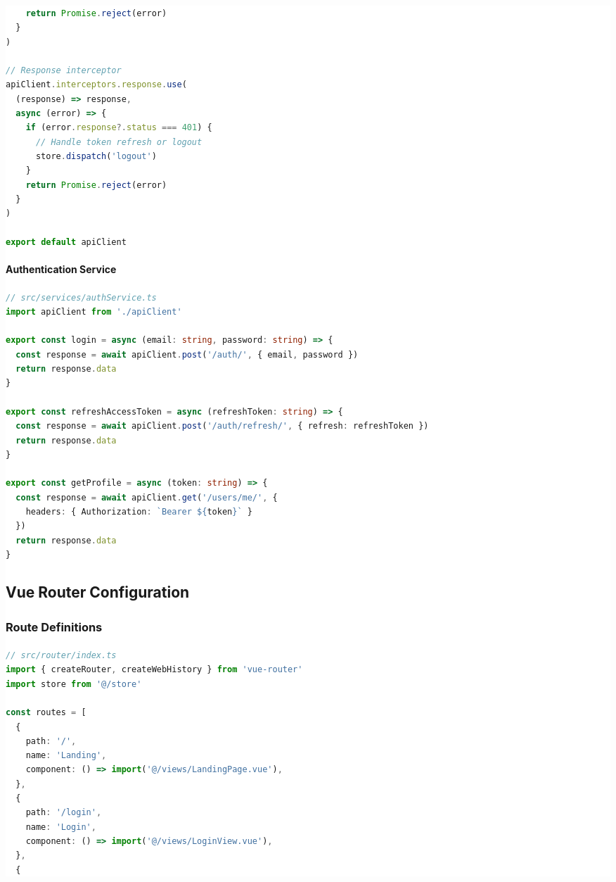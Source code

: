 ```typescript
    return Promise.reject(error)
  }
)

// Response interceptor
apiClient.interceptors.response.use(
  (response) => response,
  async (error) => {
    if (error.response?.status === 401) {
      // Handle token refresh or logout
      store.dispatch('logout')
    }
    return Promise.reject(error)
  }
)

export default apiClient
```

#### Authentication Service

```typescript
// src/services/authService.ts
import apiClient from './apiClient'

export const login = async (email: string, password: string) => {
  const response = await apiClient.post('/auth/', { email, password })
  return response.data
}

export const refreshAccessToken = async (refreshToken: string) => {
  const response = await apiClient.post('/auth/refresh/', { refresh: refreshToken })
  return response.data
}

export const getProfile = async (token: string) => {
  const response = await apiClient.get('/users/me/', {
    headers: { Authorization: `Bearer ${token}` }
  })
  return response.data
}
```

## Vue Router Configuration

### Route Definitions

```typescript
// src/router/index.ts
import { createRouter, createWebHistory } from 'vue-router'
import store from '@/store'

const routes = [
  {
    path: '/',
    name: 'Landing',
    component: () => import('@/views/LandingPage.vue'),
  },
  {
    path: '/login',
    name: 'Login',
    component: () => import('@/views/LoginView.vue'),
  },
  {
```